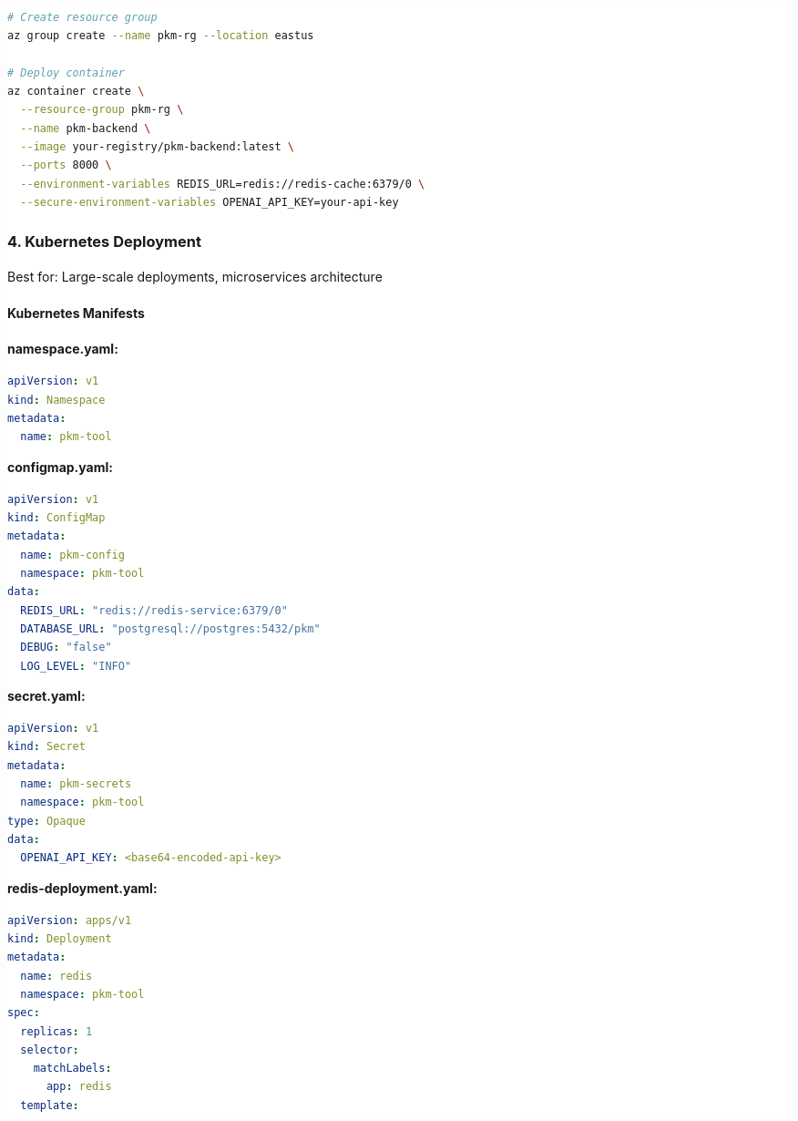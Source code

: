```bash
# Create resource group
az group create --name pkm-rg --location eastus

# Deploy container
az container create \
  --resource-group pkm-rg \
  --name pkm-backend \
  --image your-registry/pkm-backend:latest \
  --ports 8000 \
  --environment-variables REDIS_URL=redis://redis-cache:6379/0 \
  --secure-environment-variables OPENAI_API_KEY=your-api-key
```

### 4. Kubernetes Deployment

Best for: Large-scale deployments, microservices architecture

#### Kubernetes Manifests

**namespace.yaml:**
```yaml
apiVersion: v1
kind: Namespace
metadata:
  name: pkm-tool
```

**configmap.yaml:**
```yaml
apiVersion: v1
kind: ConfigMap
metadata:
  name: pkm-config
  namespace: pkm-tool
data:
  REDIS_URL: "redis://redis-service:6379/0"
  DATABASE_URL: "postgresql://postgres:5432/pkm"
  DEBUG: "false"
  LOG_LEVEL: "INFO"
```

**secret.yaml:**
```yaml
apiVersion: v1
kind: Secret
metadata:
  name: pkm-secrets
  namespace: pkm-tool
type: Opaque
data:
  OPENAI_API_KEY: <base64-encoded-api-key>
```

**redis-deployment.yaml:**
```yaml
apiVersion: apps/v1
kind: Deployment
metadata:
  name: redis
  namespace: pkm-tool
spec:
  replicas: 1
  selector:
    matchLabels:
      app: redis
  template:
```